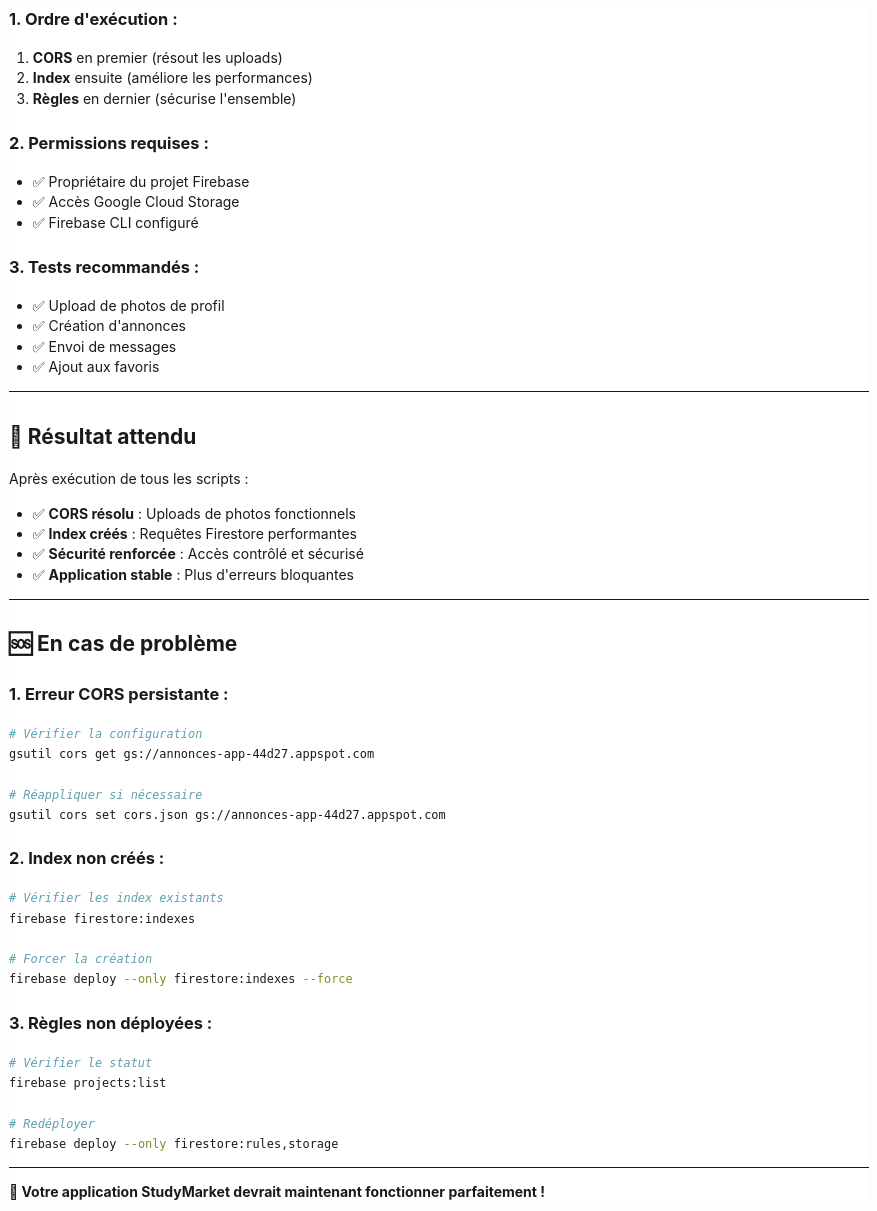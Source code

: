 ### **1. Ordre d'exécution :**
1. **CORS** en premier (résout les uploads)
2. **Index** ensuite (améliore les performances)
3. **Règles** en dernier (sécurise l'ensemble)

### **2. Permissions requises :**
- ✅ Propriétaire du projet Firebase
- ✅ Accès Google Cloud Storage
- ✅ Firebase CLI configuré

### **3. Tests recommandés :**
- ✅ Upload de photos de profil
- ✅ Création d'annonces
- ✅ Envoi de messages
- ✅ Ajout aux favoris

---

## 🎯 **Résultat attendu**

Après exécution de tous les scripts :
- ✅ **CORS résolu** : Uploads de photos fonctionnels
- ✅ **Index créés** : Requêtes Firestore performantes  
- ✅ **Sécurité renforcée** : Accès contrôlé et sécurisé
- ✅ **Application stable** : Plus d'erreurs bloquantes

---

## 🆘 **En cas de problème**

### **1. Erreur CORS persistante :**
```bash
# Vérifier la configuration
gsutil cors get gs://annonces-app-44d27.appspot.com

# Réappliquer si nécessaire
gsutil cors set cors.json gs://annonces-app-44d27.appspot.com
```

### **2. Index non créés :**
```bash
# Vérifier les index existants
firebase firestore:indexes

# Forcer la création
firebase deploy --only firestore:indexes --force
```

### **3. Règles non déployées :**
```bash
# Vérifier le statut
firebase projects:list

# Redéployer
firebase deploy --only firestore:rules,storage
```

---

**🎉 Votre application StudyMarket devrait maintenant fonctionner parfaitement !**
